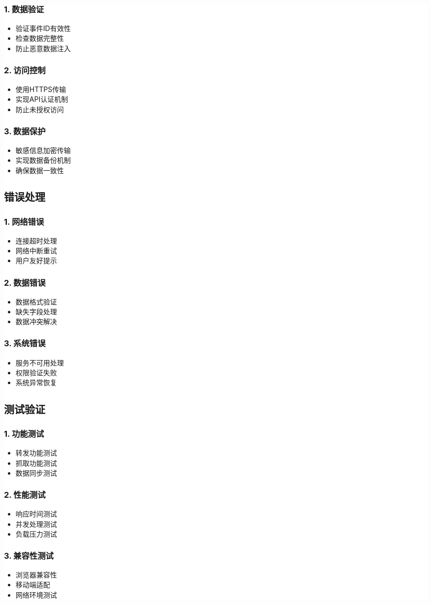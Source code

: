 ### 1. 数据验证
- 验证事件ID有效性
- 检查数据完整性
- 防止恶意数据注入

### 2. 访问控制
- 使用HTTPS传输
- 实现API认证机制
- 防止未授权访问

### 3. 数据保护
- 敏感信息加密传输
- 实现数据备份机制
- 确保数据一致性

## 错误处理

### 1. 网络错误
- 连接超时处理
- 网络中断重试
- 用户友好提示

### 2. 数据错误
- 数据格式验证
- 缺失字段处理
- 数据冲突解决

### 3. 系统错误
- 服务不可用处理
- 权限验证失败
- 系统异常恢复

## 测试验证

### 1. 功能测试
- 转发功能测试
- 抓取功能测试
- 数据同步测试

### 2. 性能测试
- 响应时间测试
- 并发处理测试
- 负载压力测试

### 3. 兼容性测试
- 浏览器兼容性
- 移动端适配
- 网络环境测试

